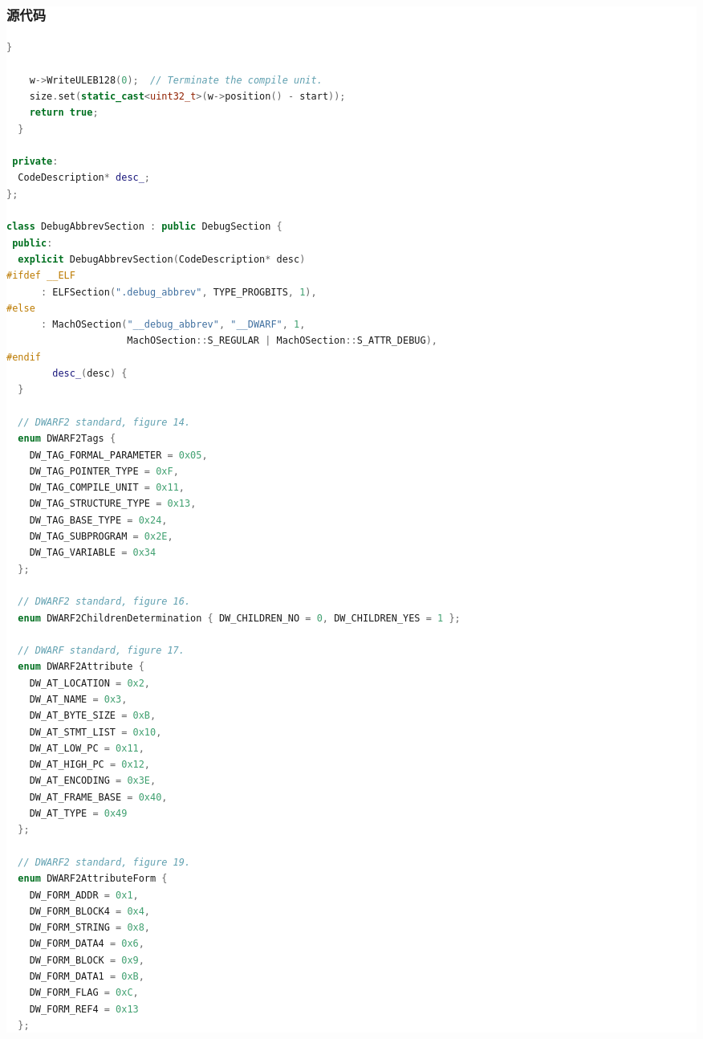 ### 源代码
```cpp
}

    w->WriteULEB128(0);  // Terminate the compile unit.
    size.set(static_cast<uint32_t>(w->position() - start));
    return true;
  }

 private:
  CodeDescription* desc_;
};

class DebugAbbrevSection : public DebugSection {
 public:
  explicit DebugAbbrevSection(CodeDescription* desc)
#ifdef __ELF
      : ELFSection(".debug_abbrev", TYPE_PROGBITS, 1),
#else
      : MachOSection("__debug_abbrev", "__DWARF", 1,
                     MachOSection::S_REGULAR | MachOSection::S_ATTR_DEBUG),
#endif
        desc_(desc) {
  }

  // DWARF2 standard, figure 14.
  enum DWARF2Tags {
    DW_TAG_FORMAL_PARAMETER = 0x05,
    DW_TAG_POINTER_TYPE = 0xF,
    DW_TAG_COMPILE_UNIT = 0x11,
    DW_TAG_STRUCTURE_TYPE = 0x13,
    DW_TAG_BASE_TYPE = 0x24,
    DW_TAG_SUBPROGRAM = 0x2E,
    DW_TAG_VARIABLE = 0x34
  };

  // DWARF2 standard, figure 16.
  enum DWARF2ChildrenDetermination { DW_CHILDREN_NO = 0, DW_CHILDREN_YES = 1 };

  // DWARF standard, figure 17.
  enum DWARF2Attribute {
    DW_AT_LOCATION = 0x2,
    DW_AT_NAME = 0x3,
    DW_AT_BYTE_SIZE = 0xB,
    DW_AT_STMT_LIST = 0x10,
    DW_AT_LOW_PC = 0x11,
    DW_AT_HIGH_PC = 0x12,
    DW_AT_ENCODING = 0x3E,
    DW_AT_FRAME_BASE = 0x40,
    DW_AT_TYPE = 0x49
  };

  // DWARF2 standard, figure 19.
  enum DWARF2AttributeForm {
    DW_FORM_ADDR = 0x1,
    DW_FORM_BLOCK4 = 0x4,
    DW_FORM_STRING = 0x8,
    DW_FORM_DATA4 = 0x6,
    DW_FORM_BLOCK = 0x9,
    DW_FORM_DATA1 = 0xB,
    DW_FORM_FLAG = 0xC,
    DW_FORM_REF4 = 0x13
  };
```